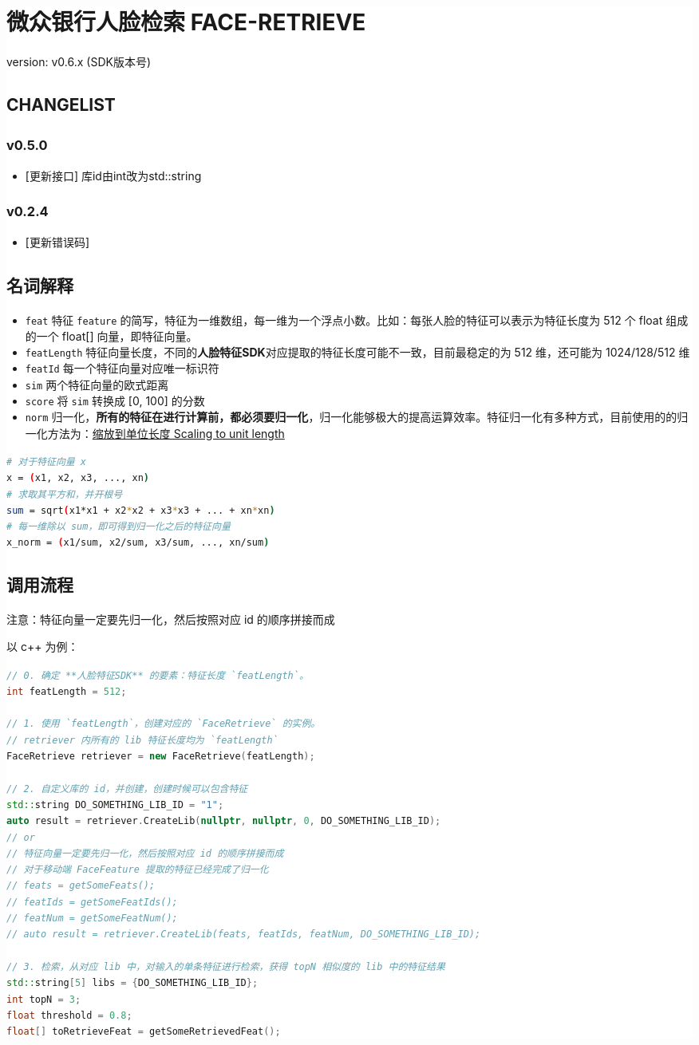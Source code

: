# 微众银行人脸检索 FACE-RETRIEVE

version: v0.6.x (SDK版本号)

## CHANGELIST

### v0.5.0

- [更新接口] 库id由int改为std::string

### v0.2.4

- [更新错误码]

## 名词解释

- `feat` 特征 `feature` 的简写，特征为一维数组，每一维为一个浮点小数。比如：每张人脸的特征可以表示为特征长度为 512 个 float 组成的一个 float[] 向量，即特征向量。
- `featLength` 特征向量长度，不同的**人脸特征SDK**对应提取的特征长度可能不一致，目前最稳定的为 512 维，还可能为 1024/128/512 维
- `featId` 每一个特征向量对应唯一标识符
- `sim` 两个特征向量的欧式距离
- `score` 将 `sim` 转换成 [0, 100] 的分数
- `norm` 归一化，**所有的特征在进行计算前，都必须要归一化**，归一化能够极大的提高运算效率。特征归一化有多种方式，目前使用的的归一化方法为：[缩放到单位长度 Scaling to unit length](https://en.wikipedia.org/wiki/Feature_scaling#Scaling_to_unit_length)

```bash
# 对于特征向量 x
x = (x1, x2, x3, ..., xn)
# 求取其平方和，并开根号
sum = sqrt(x1*x1 + x2*x2 + x3*x3 + ... + xn*xn)
# 每一维除以 sum，即可得到归一化之后的特征向量
x_norm = (x1/sum, x2/sum, x3/sum, ..., xn/sum)
```

## 调用流程

注意：特征向量一定要先归一化，然后按照对应 id 的顺序拼接而成

以 c++ 为例：

```cpp
// 0. 确定 **人脸特征SDK** 的要素：特征长度 `featLength`。
int featLength = 512;

// 1. 使用 `featLength`，创建对应的 `FaceRetrieve` 的实例。
// retriever 内所有的 lib 特征长度均为 `featLength`
FaceRetrieve retriever = new FaceRetrieve(featLength);

// 2. 自定义库的 id，并创建，创建时候可以包含特征
std::string DO_SOMETHING_LIB_ID = "1";
auto result = retriever.CreateLib(nullptr, nullptr, 0, DO_SOMETHING_LIB_ID);
// or
// 特征向量一定要先归一化，然后按照对应 id 的顺序拼接而成
// 对于移动端 FaceFeature 提取的特征已经完成了归一化
// feats = getSomeFeats();
// featIds = getSomeFeatIds();
// featNum = getSomeFeatNum();
// auto result = retriever.CreateLib(feats, featIds, featNum, DO_SOMETHING_LIB_ID);

// 3. 检索，从对应 lib 中，对输入的单条特征进行检索，获得 topN 相似度的 lib 中的特征结果
std::string[5] libs = {DO_SOMETHING_LIB_ID};
int topN = 3;
float threshold = 0.8;
float[] toRetrieveFeat = getSomeRetrievedFeat();
```